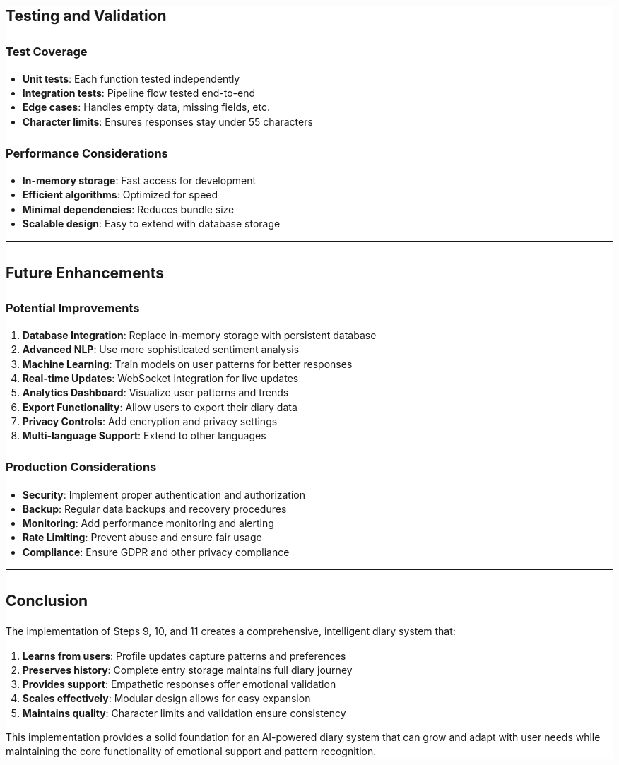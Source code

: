 
## Testing and Validation

### Test Coverage
- **Unit tests**: Each function tested independently
- **Integration tests**: Pipeline flow tested end-to-end
- **Edge cases**: Handles empty data, missing fields, etc.
- **Character limits**: Ensures responses stay under 55 characters

### Performance Considerations
- **In-memory storage**: Fast access for development
- **Efficient algorithms**: Optimized for speed
- **Minimal dependencies**: Reduces bundle size
- **Scalable design**: Easy to extend with database storage

---

## Future Enhancements

### Potential Improvements
1. **Database Integration**: Replace in-memory storage with persistent database
2. **Advanced NLP**: Use more sophisticated sentiment analysis
3. **Machine Learning**: Train models on user patterns for better responses
4. **Real-time Updates**: WebSocket integration for live updates
5. **Analytics Dashboard**: Visualize user patterns and trends
6. **Export Functionality**: Allow users to export their diary data
7. **Privacy Controls**: Add encryption and privacy settings
8. **Multi-language Support**: Extend to other languages

### Production Considerations
- **Security**: Implement proper authentication and authorization
- **Backup**: Regular data backups and recovery procedures
- **Monitoring**: Add performance monitoring and alerting
- **Rate Limiting**: Prevent abuse and ensure fair usage
- **Compliance**: Ensure GDPR and other privacy compliance

---

## Conclusion

The implementation of Steps 9, 10, and 11 creates a comprehensive, intelligent diary system that:

1. **Learns from users**: Profile updates capture patterns and preferences
2. **Preserves history**: Complete entry storage maintains full diary journey
3. **Provides support**: Empathetic responses offer emotional validation
4. **Scales effectively**: Modular design allows for easy expansion
5. **Maintains quality**: Character limits and validation ensure consistency

This implementation provides a solid foundation for an AI-powered diary system that can grow and adapt with user needs while maintaining the core functionality of emotional support and pattern recognition. 